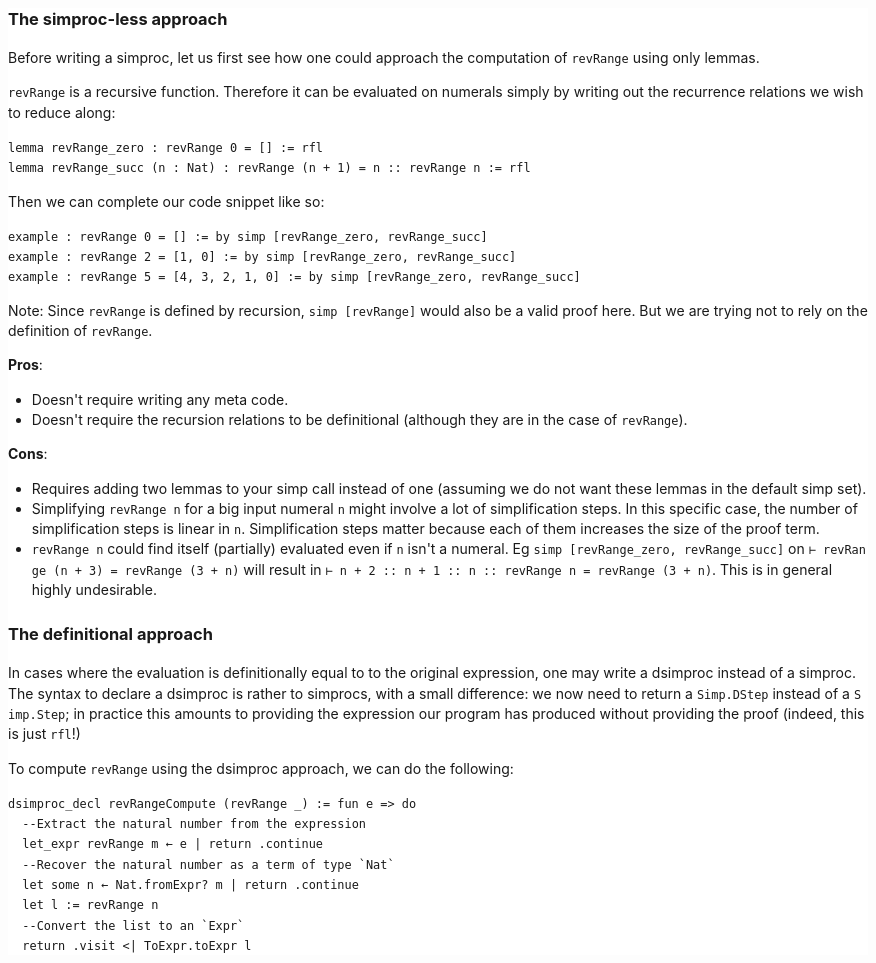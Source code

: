 ### The simproc-less approach

Before writing a simproc, let us first see how one could approach the computation of `revRange` using only lemmas.

`revRange` is a recursive function.
Therefore it can be evaluated on numerals simply by writing out the recurrence relations we wish to reduce along:
```lean
lemma revRange_zero : revRange 0 = [] := rfl
lemma revRange_succ (n : Nat) : revRange (n + 1) = n :: revRange n := rfl
```

Then we can complete our code snippet like so:
```lean
example : revRange 0 = [] := by simp [revRange_zero, revRange_succ]
example : revRange 2 = [1, 0] := by simp [revRange_zero, revRange_succ]
example : revRange 5 = [4, 3, 2, 1, 0] := by simp [revRange_zero, revRange_succ]
```

Note: Since `revRange` is defined by recursion, `simp [revRange]` would also be a valid proof here.
But we are trying not to rely on the definition of `revRange`.

**Pros**:
* Doesn't require writing any meta code.
* Doesn't require the recursion relations to be definitional (although they are in the case of `revRange`).

**Cons**:
* Requires adding two lemmas to your simp call instead of one (assuming we do not want these lemmas in the default simp set).
* Simplifying `revRange n` for a big input numeral `n` might involve a lot of simplification steps.
  In this specific case, the number of simplification steps is linear in `n`.
  Simplification steps matter because each of them increases the size of the proof term.
* `revRange n` could find itself (partially) evaluated even if `n` isn't a numeral.
  Eg `simp [revRange_zero, revRange_succ]` on `⊢ revRange (n + 3) = revRange (3 + n)` will result in `⊢ n + 2 :: n + 1 :: n :: revRange n = revRange (3 + n)`.
  This is in general highly undesirable.

### The definitional approach

In cases where the evaluation is definitionally equal to to the original expression, one may write a dsimproc instead of a simproc.
The syntax to declare a dsimproc is rather to simprocs, with a small difference: we now need to return a `Simp.DStep` instead of a `Simp.Step`; in practice this amounts to providing the expression our program has produced without providing the proof (indeed, this is just `rfl`!)

To compute `revRange` using the dsimproc approach, we can do the following:
```lean
dsimproc_decl revRangeCompute (revRange _) := fun e => do
  --Extract the natural number from the expression
  let_expr revRange m ← e | return .continue
  --Recover the natural number as a term of type `Nat`
  let some n ← Nat.fromExpr? m | return .continue
  let l := revRange n
  --Convert the list to an `Expr`
  return .visit <| ToExpr.toExpr l
```
